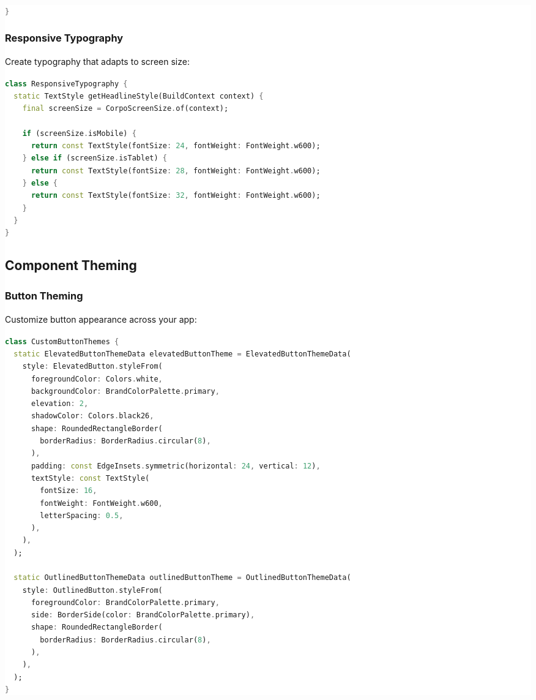 ```dart
}
```

### Responsive Typography

Create typography that adapts to screen size:

```dart
class ResponsiveTypography {
  static TextStyle getHeadlineStyle(BuildContext context) {
    final screenSize = CorpoScreenSize.of(context);
    
    if (screenSize.isMobile) {
      return const TextStyle(fontSize: 24, fontWeight: FontWeight.w600);
    } else if (screenSize.isTablet) {
      return const TextStyle(fontSize: 28, fontWeight: FontWeight.w600);
    } else {
      return const TextStyle(fontSize: 32, fontWeight: FontWeight.w600);
    }
  }
}
```

## Component Theming

### Button Theming

Customize button appearance across your app:

```dart
class CustomButtonThemes {
  static ElevatedButtonThemeData elevatedButtonTheme = ElevatedButtonThemeData(
    style: ElevatedButton.styleFrom(
      foregroundColor: Colors.white,
      backgroundColor: BrandColorPalette.primary,
      elevation: 2,
      shadowColor: Colors.black26,
      shape: RoundedRectangleBorder(
        borderRadius: BorderRadius.circular(8),
      ),
      padding: const EdgeInsets.symmetric(horizontal: 24, vertical: 12),
      textStyle: const TextStyle(
        fontSize: 16,
        fontWeight: FontWeight.w600,
        letterSpacing: 0.5,
      ),
    ),
  );
  
  static OutlinedButtonThemeData outlinedButtonTheme = OutlinedButtonThemeData(
    style: OutlinedButton.styleFrom(
      foregroundColor: BrandColorPalette.primary,
      side: BorderSide(color: BrandColorPalette.primary),
      shape: RoundedRectangleBorder(
        borderRadius: BorderRadius.circular(8),
      ),
    ),
  );
}
```
